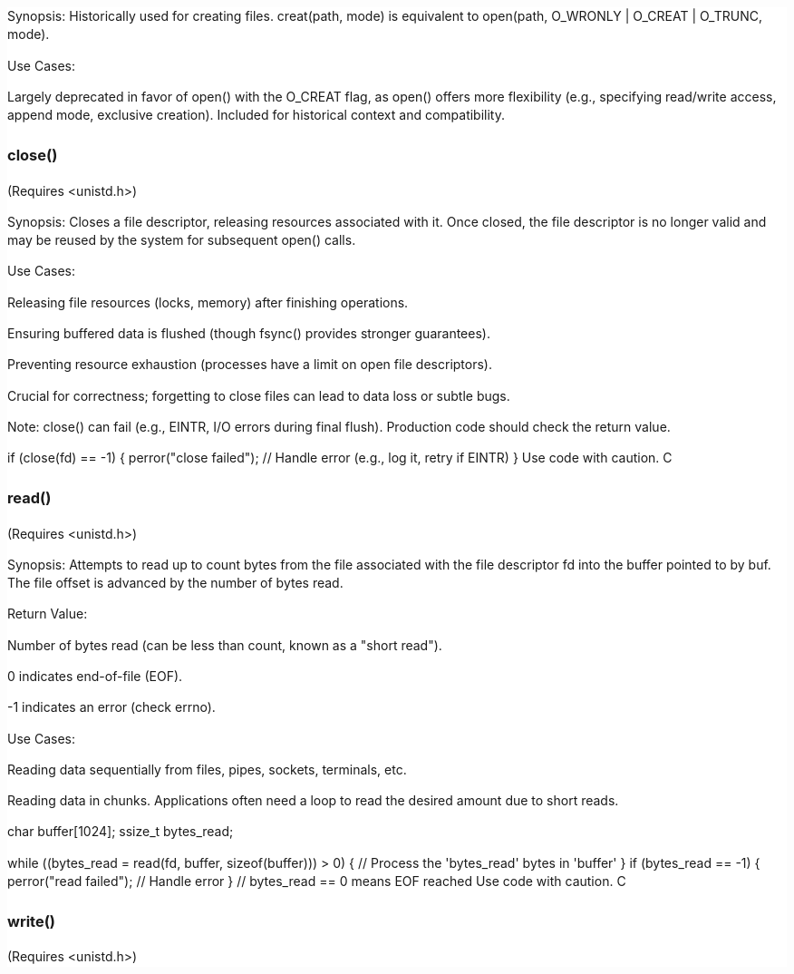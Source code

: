 Synopsis: Historically used for creating files. creat(path, mode) is equivalent to open(path, O_WRONLY | O_CREAT | O_TRUNC, mode).

Use Cases:

Largely deprecated in favor of open() with the O_CREAT flag, as open() offers more flexibility (e.g., specifying read/write access, append mode, exclusive creation). Included for historical context and compatibility.

### close()
(Requires <unistd.h>)

Synopsis: Closes a file descriptor, releasing resources associated with it. Once closed, the file descriptor is no longer valid and may be reused by the system for subsequent open() calls.

Use Cases:

Releasing file resources (locks, memory) after finishing operations.

Ensuring buffered data is flushed (though fsync() provides stronger guarantees).

Preventing resource exhaustion (processes have a limit on open file descriptors).

Crucial for correctness; forgetting to close files can lead to data loss or subtle bugs.

Note: close() can fail (e.g., EINTR, I/O errors during final flush). Production code should check the return value.

if (close(fd) == -1) {
    perror("close failed");
    // Handle error (e.g., log it, retry if EINTR)
}
Use code with caution.
C
### read()
(Requires <unistd.h>)

Synopsis: Attempts to read up to count bytes from the file associated with the file descriptor fd into the buffer pointed to by buf. The file offset is advanced by the number of bytes read.

Return Value:

Number of bytes read (can be less than count, known as a "short read").

0 indicates end-of-file (EOF).

-1 indicates an error (check errno).

Use Cases:

Reading data sequentially from files, pipes, sockets, terminals, etc.

Reading data in chunks. Applications often need a loop to read the desired amount due to short reads.

char buffer[1024];
ssize_t bytes_read;

while ((bytes_read = read(fd, buffer, sizeof(buffer))) > 0) {
    // Process the 'bytes_read' bytes in 'buffer'
}
if (bytes_read == -1) {
    perror("read failed");
    // Handle error
}
// bytes_read == 0 means EOF reached
Use code with caution.
C
### write()
(Requires <unistd.h>)
